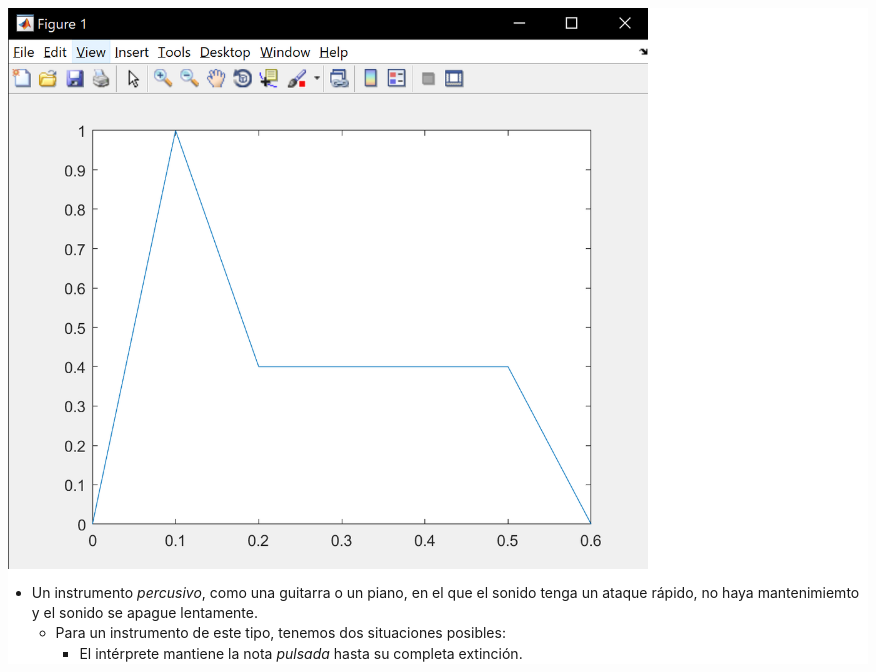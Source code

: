 <img src="img/A1.png" width="640" align="center">

* Un instrumento *percusivo*, como una guitarra o un piano, en el que el sonido tenga un ataque rápido, no haya
  mantenimiemto y el sonido se apague lentamente.
  - Para un instrumento de este tipo, tenemos dos situaciones posibles:
    * El intérprete mantiene la nota *pulsada* hasta su completa extinción.
